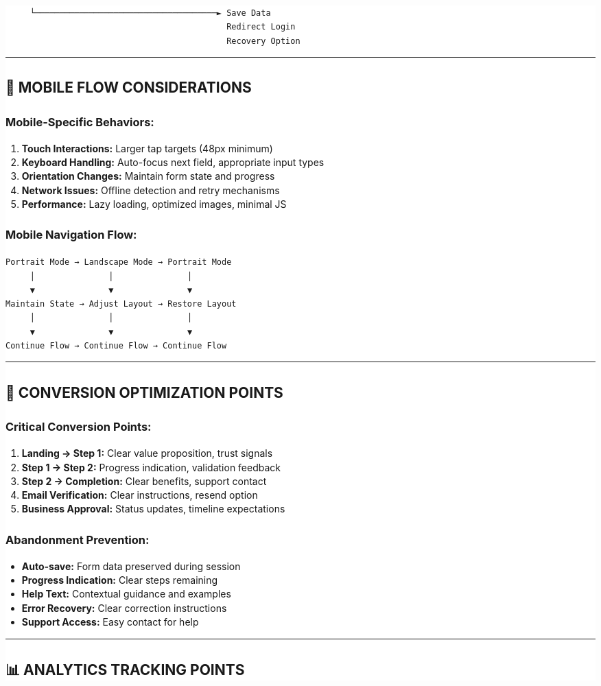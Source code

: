 ```
     └─────────────────────────────────────► Save Data
                                             Redirect Login
                                             Recovery Option
```

---

## 📱 **MOBILE FLOW CONSIDERATIONS**

### **Mobile-Specific Behaviors:**
1. **Touch Interactions:** Larger tap targets (48px minimum)
2. **Keyboard Handling:** Auto-focus next field, appropriate input types
3. **Orientation Changes:** Maintain form state and progress
4. **Network Issues:** Offline detection and retry mechanisms
5. **Performance:** Lazy loading, optimized images, minimal JS

### **Mobile Navigation Flow:**
```
Portrait Mode → Landscape Mode → Portrait Mode
     │               │               │
     ▼               ▼               ▼
Maintain State → Adjust Layout → Restore Layout
     │               │               │
     ▼               ▼               ▼
Continue Flow → Continue Flow → Continue Flow
```

---

## 🎯 **CONVERSION OPTIMIZATION POINTS**

### **Critical Conversion Points:**
1. **Landing → Step 1:** Clear value proposition, trust signals
2. **Step 1 → Step 2:** Progress indication, validation feedback
3. **Step 2 → Completion:** Clear benefits, support contact
4. **Email Verification:** Clear instructions, resend option
5. **Business Approval:** Status updates, timeline expectations

### **Abandonment Prevention:**
- **Auto-save:** Form data preserved during session
- **Progress Indication:** Clear steps remaining
- **Help Text:** Contextual guidance and examples
- **Error Recovery:** Clear correction instructions
- **Support Access:** Easy contact for help

---

## 📊 **ANALYTICS TRACKING POINTS**
